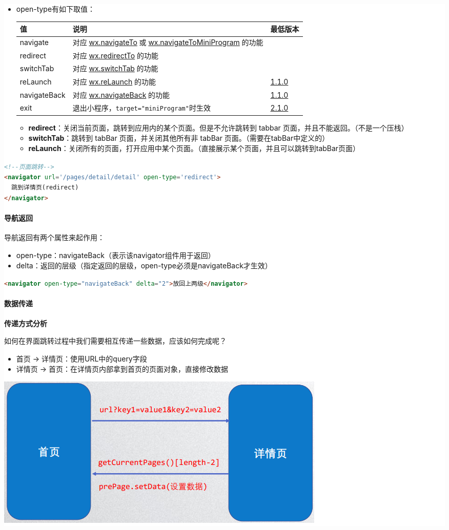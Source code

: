 - open-type有如下取值：

  | 值           | 说明                                                         | 最低版本                                                     |
  | :----------- | :----------------------------------------------------------- | :----------------------------------------------------------- |
  | navigate     | 对应 [wx.navigateTo](https://developers.weixin.qq.com/miniprogram/dev/api/route/wx.navigateTo.html) 或 [wx.navigateToMiniProgram](https://developers.weixin.qq.com/miniprogram/dev/api/open-api/miniprogram-navigate/wx.navigateToMiniProgram.html) 的功能 |                                                              |
  | redirect     | 对应 [wx.redirectTo](https://developers.weixin.qq.com/miniprogram/dev/api/route/wx.redirectTo.html) 的功能 |                                                              |
  | switchTab    | 对应 [wx.switchTab](https://developers.weixin.qq.com/miniprogram/dev/api/route/wx.switchTab.html) 的功能 |                                                              |
  | reLaunch     | 对应 [wx.reLaunch](https://developers.weixin.qq.com/miniprogram/dev/api/route/wx.reLaunch.html) 的功能 | [1.1.0](https://developers.weixin.qq.com/miniprogram/dev/framework/compatibility.html) |
  | navigateBack | 对应 [wx.navigateBack](https://developers.weixin.qq.com/miniprogram/dev/api/route/wx.navigateBack.html) 的功能 | [1.1.0](https://developers.weixin.qq.com/miniprogram/dev/framework/compatibility.html) |
  | exit         | 退出小程序，`target="miniProgram"`时生效                     | [2.1.0](https://developers.weixin.qq.com/miniprogram/dev/framework/compatibility.html) |
  - **redirect**：关闭当前页面，跳转到应用内的某个页面。但是不允许跳转到 tabbar 页面，并且不能返回。（不是一个压栈）
  - **switchTab**：跳转到 tabBar 页面，并关闭其他所有非 tabBar 页面。（需要在tabBar中定义的）
  - **reLaunch**：关闭所有的页面，打开应用中某个页面。（直接展示某个页面，并且可以跳转到tabBar页面）

```html
<!--页面跳转-->
<navigator url='/pages/detail/detail' open-type='redirect'>
  跳到详情页(redirect)
</navigator>
```



#### **导航返回**

导航返回有两个属性来起作用：

- open-type：navigateBack（表示该navigator组件用于返回）
- delta：返回的层级（指定返回的层级，open-type必须是navigateBack才生效）

```html
<navigator open-type="navigateBack" delta="2">放回上两级</navigator>
```



#### 数据传递

**传递方式分析**

如何在界面跳转过程中我们需要相互传递一些数据，应该如何完成呢？

- 首页 -> 详情页：使用URL中的query字段
- 详情页 -> 首页：在详情页内部拿到首页的页面对象，直接修改数据

![数据传递方式](../images/%E5%B0%8F%E7%A8%8B%E5%BA%8F.assets/1577891681340.png)
